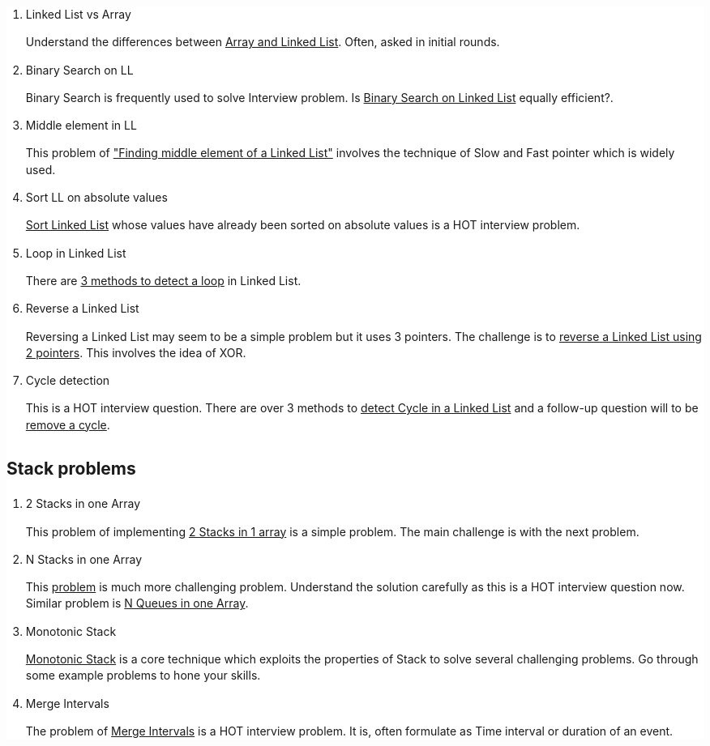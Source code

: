 1. Linked List vs Array
    
    Understand the differences between [Array and Linked List](https://iq.opengenus.org/array-vs-linked-list/). Often, asked in initial rounds.
    
1. Binary Search on LL
    
    Binary Search is frequently used to solve Interview problem. Is [Binary Search on Linked List](https://iq.opengenus.org/binary-search-in-linked-list/) equally efficient?.
    
1. Middle element in LL
    
    This problem of ["Finding middle element of a Linked List"](https://iq.opengenus.org/find-middle-of-a-linked-list/) involves the technique of Slow and Fast pointer which is widely used.
    
1. Sort LL on absolute values
    
    [Sort Linked List](https://iq.opengenus.org/sort-a-linked-list-already-sorted-on-absolute-values/) whose values have already been sorted on absolute values is a HOT interview problem.
    
1. Loop in Linked List
    
    There are [3 methods to detect a loop](https://iq.opengenus.org/detect-loop-in-linked-list/) in Linked List.
    
1. Reverse a Linked List
    
    Reversing a Linked List may seem to be a simple problem but it uses 3 pointers. The challenge is to [reverse a Linked List using 2 pointers](https://iq.opengenus.org/reverse-linked-list-using-2-pointers-xor/). This involves the idea of XOR.
    
1. Cycle detection
    
    This is a HOT interview question. There are over 3 methods to [detect Cycle in a Linked List](https://iq.opengenus.org/cycle-detection-algorithms/) and a follow-up question will to be [remove a cycle](https://iq.opengenus.org/detect-and-remove-loop-in-linked-list/).
    

Stack problems
--------------

1. 2 Stacks in one Array
    
    This problem of implementing [2 Stacks in 1 array](https://iq.opengenus.org/two-stacks-in-one-array/) is a simple problem. The main challenge is with the next problem.
    
1. N Stacks in one Array
    
    This [problem](https://iq.opengenus.org/k-stacks-in-one-array/) is much more challenging problem. Understand the solution carefully as this is a HOT interview question now. Similar problem is [N Queues in one Array](https://iq.opengenus.org/k-queues-in-array/).
    
1. Monotonic Stack
    
    [Monotonic Stack](https://iq.opengenus.org/tag/monotonic-stack/) is a core technique which exploits the properties of Stack to solve several challenging problems. Go through some example problems to hone your skills.
    
1. Merge Intervals
    
    The problem of [Merge Intervals](https://iq.opengenus.org/merge-intervals/) is a HOT interview problem. It is, often formulate as Time interval or duration of an event.
    